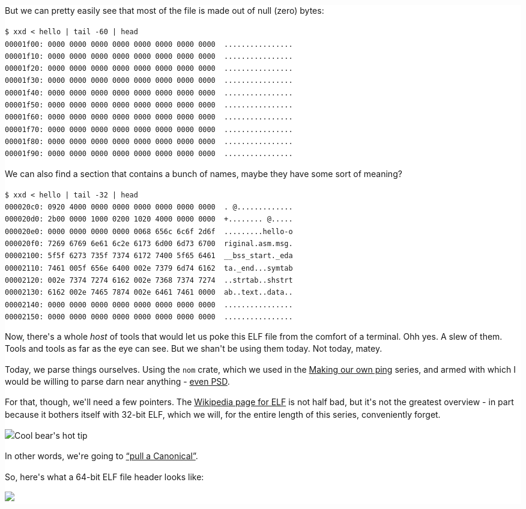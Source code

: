 But we can pretty easily see that most of the file is made out of null (zero) bytes:

```shell
$ xxd < hello | tail -60 | head
00001f00: 0000 0000 0000 0000 0000 0000 0000 0000  ................
00001f10: 0000 0000 0000 0000 0000 0000 0000 0000  ................
00001f20: 0000 0000 0000 0000 0000 0000 0000 0000  ................
00001f30: 0000 0000 0000 0000 0000 0000 0000 0000  ................
00001f40: 0000 0000 0000 0000 0000 0000 0000 0000  ................
00001f50: 0000 0000 0000 0000 0000 0000 0000 0000  ................
00001f60: 0000 0000 0000 0000 0000 0000 0000 0000  ................
00001f70: 0000 0000 0000 0000 0000 0000 0000 0000  ................
00001f80: 0000 0000 0000 0000 0000 0000 0000 0000  ................
00001f90: 0000 0000 0000 0000 0000 0000 0000 0000  ................

```

We can also find a section that contains a bunch of names, maybe they have some sort of meaning?

```shell
$ xxd < hello | tail -32 | head
000020c0: 0920 4000 0000 0000 0000 0000 0000 0000  . @.............
000020d0: 2b00 0000 1000 0200 1020 4000 0000 0000  +........ @.....
000020e0: 0000 0000 0000 0000 0068 656c 6c6f 2d6f  .........hello-o
000020f0: 7269 6769 6e61 6c2e 6173 6d00 6d73 6700  riginal.asm.msg.
00002100: 5f5f 6273 735f 7374 6172 7400 5f65 6461  __bss_start._eda
00002110: 7461 005f 656e 6400 002e 7379 6d74 6162  ta._end...symtab
00002120: 002e 7374 7274 6162 002e 7368 7374 7274  ..strtab..shstrt
00002130: 6162 002e 7465 7874 002e 6461 7461 0000  ab..text..data..
00002140: 0000 0000 0000 0000 0000 0000 0000 0000  ................
00002150: 0000 0000 0000 0000 0000 0000 0000 0000  ................

```

Now, there's a whole  _host_  of tools that would let us poke this ELF file from the comfort of a terminal. Ohh yes. A slew of them. Tools and tools as far as the eye can see. But we shan't be using them today. Not today, matey.

Today, we parse things ourselves. Using the  `nom`  crate, which we used in the  [Making our own ping](https://fasterthanli.me/blog/2019/making-our-own-ping/)  series, and armed with which I would be willing to parse darn near anything -  [even PSD](https://github.com/gco/xee/blob/4fa3a6d609dd72b8493e52a68f316f7a02903276/XeePhotoshopLoader.m#L108-L136).

For that, though, we'll need a few pointers. The  [Wikipedia page for ELF](https://en.wikipedia.org/wiki/Executable_and_Linkable_Format)  is not half bad, but it's not the greatest overview - in part because it bothers itself with 32-bit ELF, which we will, for the entire length of this series, conveniently forget.

![](https://fasterthanli.me/img/common/bear-glasses.svg)Cool bear's hot tip

In other words, we're going to  [“pull a Canonical”](https://www.phoronix.com/scan.php?page=news_item&px=Ubuntu-i386-Dropping-Discussion).

So, here's what a 64-bit ELF file header looks like:

![](https://fasterthanli.me/img/whats-in-a-linux-executable/elf64-header.png)
